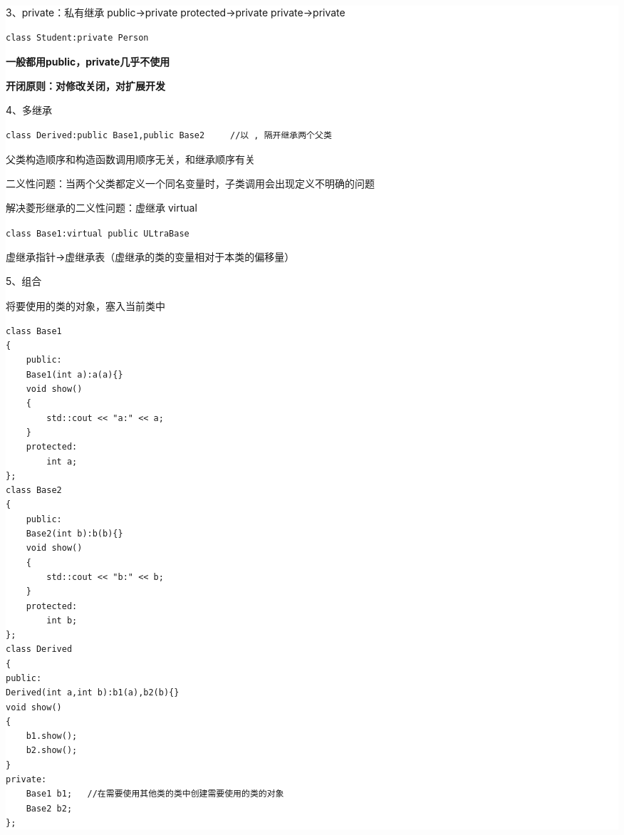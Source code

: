 
3、private：私有继承 public->private protected->private private->private

```
class Student:private Person
```



**一般都用public，private几乎不使用**

**开闭原则：对修改关闭，对扩展开发**  

4、多继承

```
class Derived:public Base1,public Base2     //以 , 隔开继承两个父类
```

父类构造顺序和构造函数调用顺序无关，和继承顺序有关

二义性问题：当两个父类都定义一个同名变量时，子类调用会出现定义不明确的问题

解决菱形继承的二义性问题：虚继承 virtual

```
class Base1:virtual public ULtraBase
```

虚继承指针->虚继承表（虚继承的类的变量相对于本类的偏移量）

5、组合

将要使用的类的对象，塞入当前类中

```
class Base1
{
    public:
    Base1(int a):a(a){}
    void show()
    {
        std::cout << "a:" << a;
    }
    protected:
        int a;
};
class Base2
{
    public:
    Base2(int b):b(b){}
    void show()
    {
        std::cout << "b:" << b;
    }
    protected:
        int b;
};
class Derived
{
public:
Derived(int a,int b):b1(a),b2(b){}
void show()
{
    b1.show();
    b2.show();
}
private:
    Base1 b1;   //在需要使用其他类的类中创建需要使用的类的对象
    Base2 b2;
};
```
